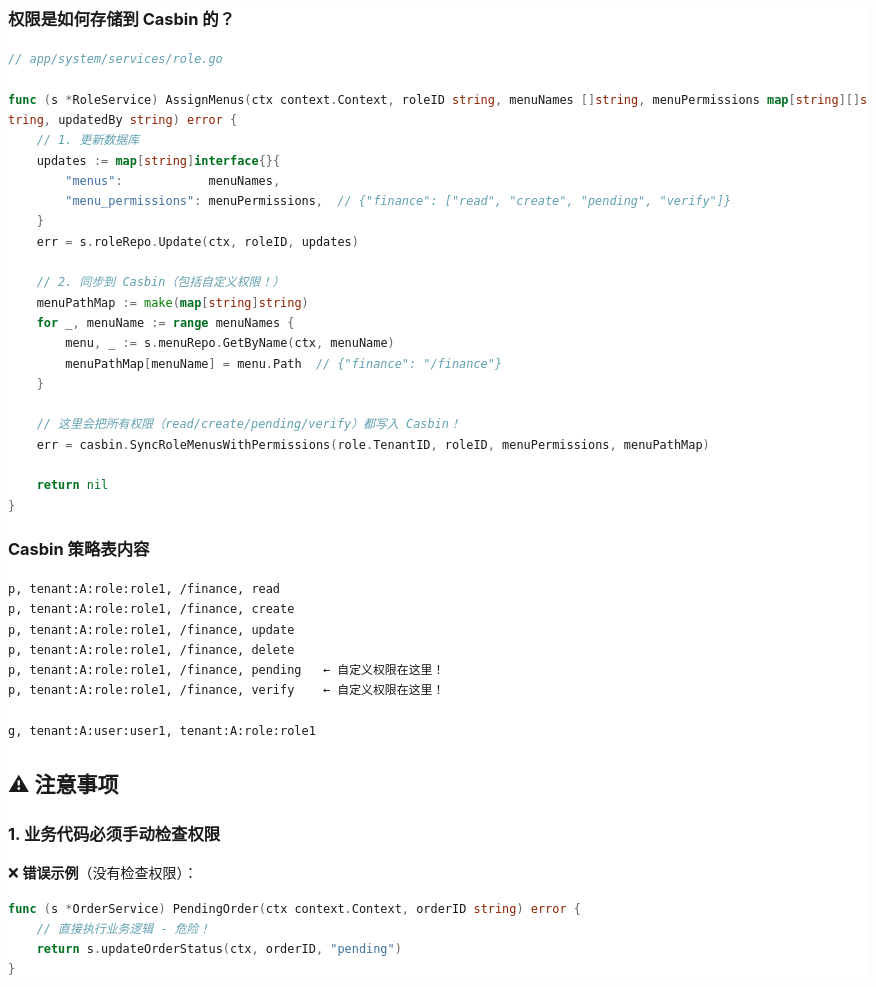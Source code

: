 ### 权限是如何存储到 Casbin 的？

```go
// app/system/services/role.go

func (s *RoleService) AssignMenus(ctx context.Context, roleID string, menuNames []string, menuPermissions map[string][]string, updatedBy string) error {
    // 1. 更新数据库
    updates := map[string]interface{}{
        "menus":            menuNames,
        "menu_permissions": menuPermissions,  // {"finance": ["read", "create", "pending", "verify"]}
    }
    err = s.roleRepo.Update(ctx, roleID, updates)
    
    // 2. 同步到 Casbin（包括自定义权限！）
    menuPathMap := make(map[string]string)
    for _, menuName := range menuNames {
        menu, _ := s.menuRepo.GetByName(ctx, menuName)
        menuPathMap[menuName] = menu.Path  // {"finance": "/finance"}
    }
    
    // 这里会把所有权限（read/create/pending/verify）都写入 Casbin！
    err = casbin.SyncRoleMenusWithPermissions(role.TenantID, roleID, menuPermissions, menuPathMap)
    
    return nil
}
```

### Casbin 策略表内容

```
p, tenant:A:role:role1, /finance, read
p, tenant:A:role:role1, /finance, create
p, tenant:A:role:role1, /finance, update
p, tenant:A:role:role1, /finance, delete
p, tenant:A:role:role1, /finance, pending   ← 自定义权限在这里！
p, tenant:A:role:role1, /finance, verify    ← 自定义权限在这里！

g, tenant:A:user:user1, tenant:A:role:role1
```

## ⚠️ 注意事项

### 1. 业务代码必须手动检查权限

❌ **错误示例**（没有检查权限）：
```go
func (s *OrderService) PendingOrder(ctx context.Context, orderID string) error {
    // 直接执行业务逻辑 - 危险！
    return s.updateOrderStatus(ctx, orderID, "pending")
}
```
